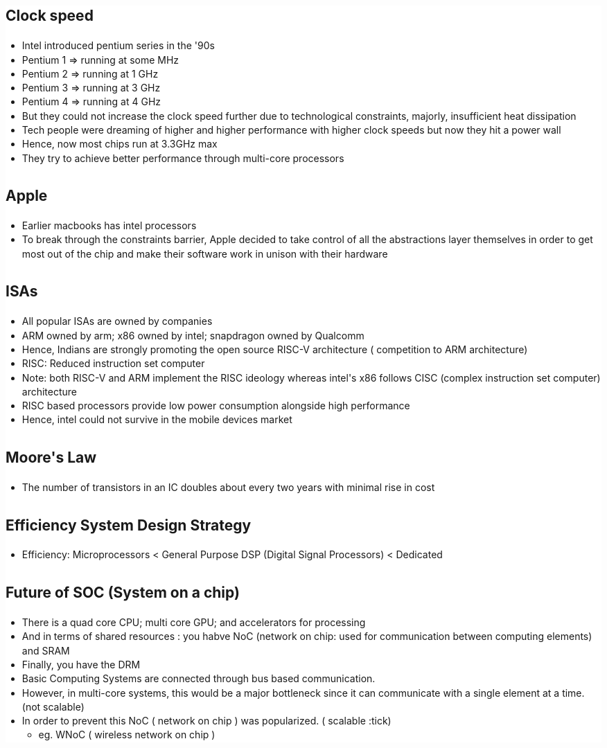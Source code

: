 ## Clock speed
- Intel introduced pentium series in the '90s
- Pentium 1 => running at some MHz
- Pentium 2 => running at 1 GHz
- Pentium 3 => running at 3 GHz
- Pentium 4 => running at 4 GHz
- But they could not increase the clock speed further due to technological constraints, majorly, insufficient heat dissipation
- Tech people were dreaming of higher and higher performance with higher clock speeds but now they hit a power wall
- Hence, now most chips run at 3.3GHz max
- They try to achieve better performance through multi-core processors

## Apple
- Earlier macbooks has intel processors
- To break through the constraints barrier, Apple decided to take control of all the abstractions layer themselves in order to get most out of the chip and make their software work in unison with their hardware

## ISAs
- All popular ISAs are owned by companies
- ARM owned by arm; x86 owned by intel; snapdragon owned by Qualcomm
- Hence, Indians are strongly promoting the open source RISC-V architecture ( competition to ARM architecture)
- RISC: Reduced instruction set computer
- Note: both RISC-V and ARM implement the RISC ideology whereas intel's x86 follows CISC (complex instruction set computer) architecture
- RISC based processors provide low power consumption alongside high performance
- Hence, intel could not survive in the mobile devices market

## Moore's Law
- The number of transistors in an IC doubles about every two years with minimal rise in cost

## Efficiency System Design Strategy
- Efficiency: Microprocessors < General Purpose DSP (Digital Signal Processors) < Dedicated

## Future of SOC (System on a chip)
- There is a quad core CPU; multi core GPU; and accelerators for processing
- And in terms of shared resources : you habve NoC (network on chip: used for communication between computing elements) and SRAM
- Finally, you have the DRM
- Basic Computing Systems are connected through bus based communication.
- However, in multi-core systems, this would be a major bottleneck since it can communicate with a single element at a time. (not scalable)
- In order to prevent this NoC ( network on chip ) was popularized. ( scalable :tick)
    - eg. WNoC ( wireless network on chip )
